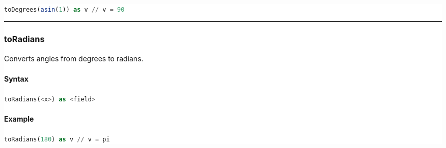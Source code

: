 ```sql
toDegrees(asin(1)) as v // v = 90
```


---
### toRadians

Converts angles from degrees to radians.

#### Syntax

```sql
toRadians(<x>) as <field>
```

#### Example

```sql
toRadians(180) as v // v = pi
```
